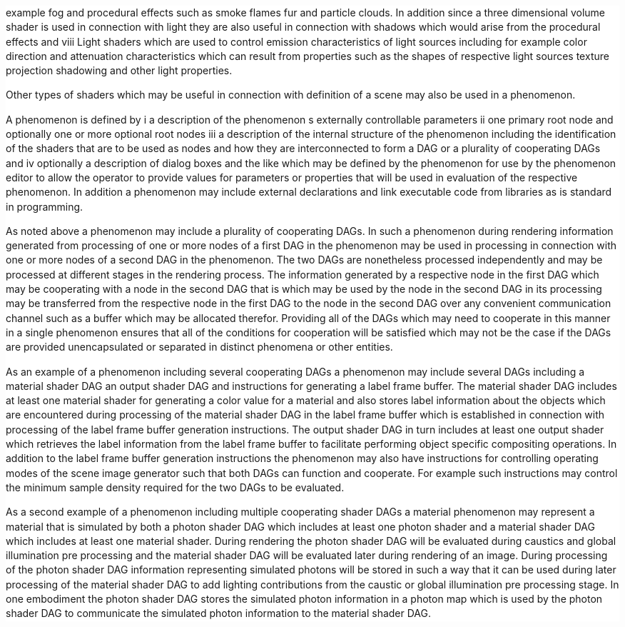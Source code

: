 example fog and procedural effects such as smoke flames fur and particle clouds. In addition since a three dimensional volume shader is used in connection with light they are also useful in connection with shadows which would arise from the procedural effects and viii Light shaders which are used to control emission characteristics of light sources including for example color direction and attenuation characteristics which can result from properties such as the shapes of respective light sources texture projection shadowing and other light properties.

Other types of shaders which may be useful in connection with definition of a scene may also be used in a phenomenon.

A phenomenon is defined by i a description of the phenomenon s externally controllable parameters ii one primary root node and optionally one or more optional root nodes iii a description of the internal structure of the phenomenon including the identification of the shaders that are to be used as nodes and how they are interconnected to form a DAG or a plurality of cooperating DAGs and iv optionally a description of dialog boxes and the like which may be defined by the phenomenon for use by the phenomenon editor to allow the operator to provide values for parameters or properties that will be used in evaluation of the respective phenomenon. In addition a phenomenon may include external declarations and link executable code from libraries as is standard in programming.

As noted above a phenomenon may include a plurality of cooperating DAGs. In such a phenomenon during rendering information generated from processing of one or more nodes of a first DAG in the phenomenon may be used in processing in connection with one or more nodes of a second DAG in the phenomenon. The two DAGs are nonetheless processed independently and may be processed at different stages in the rendering process. The information generated by a respective node in the first DAG which may be cooperating with a node in the second DAG that is which may be used by the node in the second DAG in its processing may be transferred from the respective node in the first DAG to the node in the second DAG over any convenient communication channel such as a buffer which may be allocated therefor. Providing all of the DAGs which may need to cooperate in this manner in a single phenomenon ensures that all of the conditions for cooperation will be satisfied which may not be the case if the DAGs are provided unencapsulated or separated in distinct phenomena or other entities.

As an example of a phenomenon including several cooperating DAGs a phenomenon may include several DAGs including a material shader DAG an output shader DAG and instructions for generating a label frame buffer. The material shader DAG includes at least one material shader for generating a color value for a material and also stores label information about the objects which are encountered during processing of the material shader DAG in the label frame buffer which is established in connection with processing of the label frame buffer generation instructions. The output shader DAG in turn includes at least one output shader which retrieves the label information from the label frame buffer to facilitate performing object specific compositing operations. In addition to the label frame buffer generation instructions the phenomenon may also have instructions for controlling operating modes of the scene image generator such that both DAGs can function and cooperate. For example such instructions may control the minimum sample density required for the two DAGs to be evaluated.

As a second example of a phenomenon including multiple cooperating shader DAGs a material phenomenon may represent a material that is simulated by both a photon shader DAG which includes at least one photon shader and a material shader DAG which includes at least one material shader. During rendering the photon shader DAG will be evaluated during caustics and global illumination pre processing and the material shader DAG will be evaluated later during rendering of an image. During processing of the photon shader DAG information representing simulated photons will be stored in such a way that it can be used during later processing of the material shader DAG to add lighting contributions from the caustic or global illumination pre processing stage. In one embodiment the photon shader DAG stores the simulated photon information in a photon map which is used by the photon shader DAG to communicate the simulated photon information to the material shader DAG.
